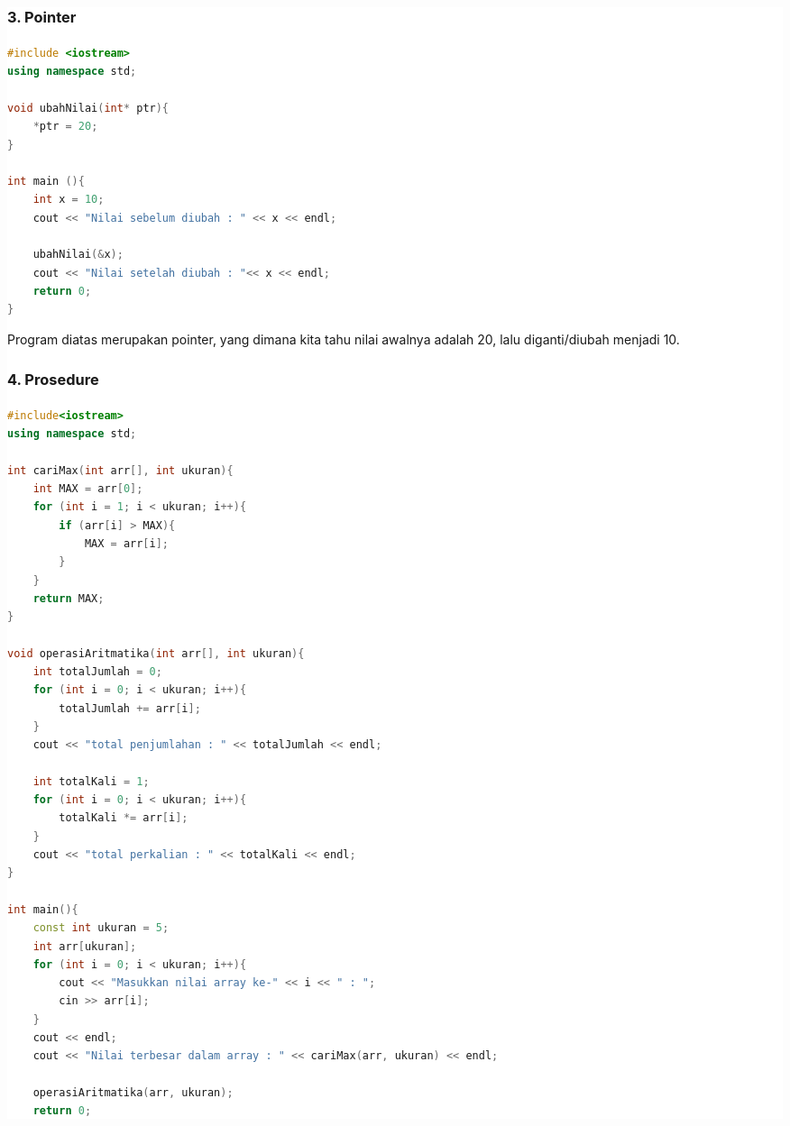 ### 3. Pointer

```C++
#include <iostream>
using namespace std;

void ubahNilai(int* ptr){
    *ptr = 20;
}

int main (){
    int x = 10;
    cout << "Nilai sebelum diubah : " << x << endl;

    ubahNilai(&x);
    cout << "Nilai setelah diubah : "<< x << endl;
    return 0;
}    
```
Program diatas merupakan pointer, yang dimana kita tahu nilai awalnya adalah 20, lalu diganti/diubah menjadi 10.

### 4. Prosedure

```C++
#include<iostream>
using namespace std;

int cariMax(int arr[], int ukuran){
    int MAX = arr[0];
    for (int i = 1; i < ukuran; i++){
        if (arr[i] > MAX){
            MAX = arr[i];
        }
    }
    return MAX;
}

void operasiAritmatika(int arr[], int ukuran){
    int totalJumlah = 0;
    for (int i = 0; i < ukuran; i++){
        totalJumlah += arr[i];
    }
    cout << "total penjumlahan : " << totalJumlah << endl;

    int totalKali = 1;
    for (int i = 0; i < ukuran; i++){
        totalKali *= arr[i];
    }
    cout << "total perkalian : " << totalKali << endl;
}

int main(){
    const int ukuran = 5;
    int arr[ukuran];
    for (int i = 0; i < ukuran; i++){
        cout << "Masukkan nilai array ke-" << i << " : ";
        cin >> arr[i];
    }
    cout << endl;
    cout << "Nilai terbesar dalam array : " << cariMax(arr, ukuran) << endl;

    operasiAritmatika(arr, ukuran);
    return 0;
```